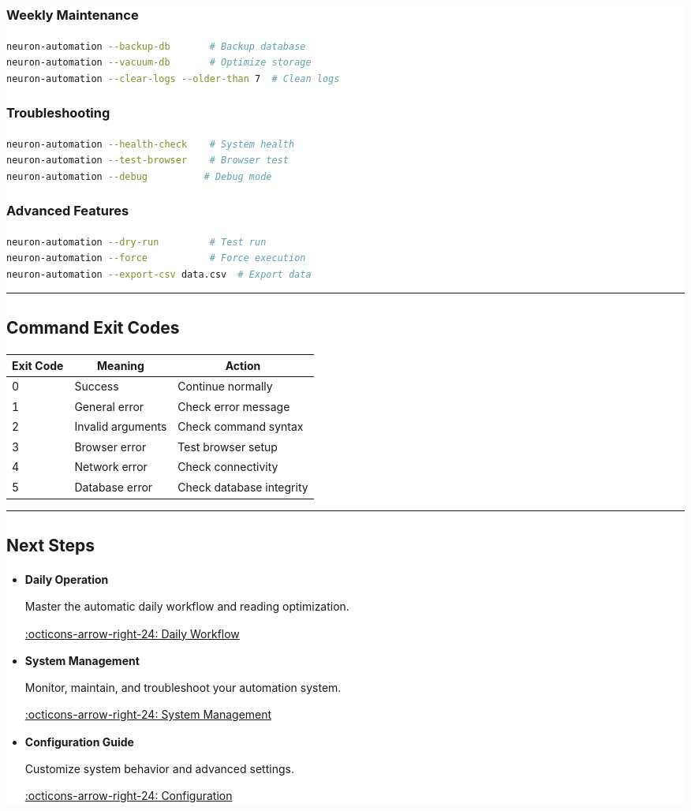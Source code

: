### Weekly Maintenance
```bash
neuron-automation --backup-db       # Backup database
neuron-automation --vacuum-db       # Optimize storage
neuron-automation --clear-logs --older-than 7  # Clean logs
```

### Troubleshooting
```bash
neuron-automation --health-check    # System health
neuron-automation --test-browser    # Browser test
neuron-automation --debug          # Debug mode
```

### Advanced Features
```bash
neuron-automation --dry-run         # Test run
neuron-automation --force           # Force execution
neuron-automation --export-csv data.csv  # Export data
```

---

## Command Exit Codes

| Exit Code | Meaning | Action |
|-----------|---------|---------|
| 0 | Success | Continue normally |
| 1 | General error | Check error message |
| 2 | Invalid arguments | Check command syntax |
| 3 | Browser error | Test browser setup |
| 4 | Network error | Check connectivity |
| 5 | Database error | Check database integrity |

---

## Next Steps

<div class="grid cards" markdown>

-   **Daily Operation**
    
    Master the automatic daily workflow and reading optimization.
    
    [:octicons-arrow-right-24: Daily Workflow](daily-operation.md)

-   **System Management**
    
    Monitor, maintain, and troubleshoot your automation system.
    
    [:octicons-arrow-right-24: System Management](system-management.md)

-   **Configuration Guide**
    
    Customize system behavior and advanced settings.
    
    [:octicons-arrow-right-24: Configuration](../configuration/basic-config.md)

</div>